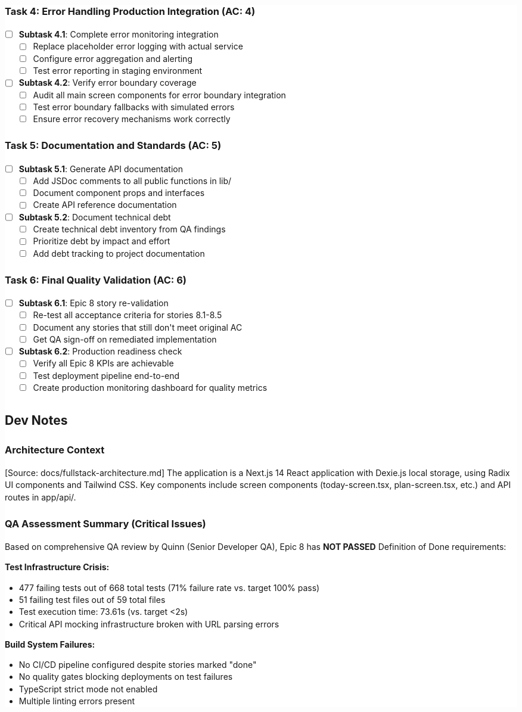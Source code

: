 ### Task 4: Error Handling Production Integration (AC: 4)
- [ ] **Subtask 4.1**: Complete error monitoring integration
  - [ ] Replace placeholder error logging with actual service
  - [ ] Configure error aggregation and alerting
  - [ ] Test error reporting in staging environment
- [ ] **Subtask 4.2**: Verify error boundary coverage
  - [ ] Audit all main screen components for error boundary integration
  - [ ] Test error boundary fallbacks with simulated errors
  - [ ] Ensure error recovery mechanisms work correctly

### Task 5: Documentation and Standards (AC: 5)
- [ ] **Subtask 5.1**: Generate API documentation
  - [ ] Add JSDoc comments to all public functions in lib/
  - [ ] Document component props and interfaces
  - [ ] Create API reference documentation
- [ ] **Subtask 5.2**: Document technical debt
  - [ ] Create technical debt inventory from QA findings
  - [ ] Prioritize debt by impact and effort
  - [ ] Add debt tracking to project documentation

### Task 6: Final Quality Validation (AC: 6)
- [ ] **Subtask 6.1**: Epic 8 story re-validation
  - [ ] Re-test all acceptance criteria for stories 8.1-8.5
  - [ ] Document any stories that still don't meet original AC
  - [ ] Get QA sign-off on remediated implementation
- [ ] **Subtask 6.2**: Production readiness check
  - [ ] Verify all Epic 8 KPIs are achievable
  - [ ] Test deployment pipeline end-to-end
  - [ ] Create production monitoring dashboard for quality metrics

## Dev Notes

### Architecture Context
[Source: docs/fullstack-architecture.md] The application is a Next.js 14 React application with Dexie.js local storage, using Radix UI components and Tailwind CSS. Key components include screen components (today-screen.tsx, plan-screen.tsx, etc.) and API routes in app/api/.

### QA Assessment Summary (Critical Issues)
Based on comprehensive QA review by Quinn (Senior Developer QA), Epic 8 has **NOT PASSED** Definition of Done requirements:

**Test Infrastructure Crisis:**
- 477 failing tests out of 668 total tests (71% failure rate vs. target 100% pass)
- 51 failing test files out of 59 total files  
- Test execution time: 73.61s (vs. target <2s)
- Critical API mocking infrastructure broken with URL parsing errors

**Build System Failures:**
- No CI/CD pipeline configured despite stories marked "done"
- No quality gates blocking deployments on test failures  
- TypeScript strict mode not enabled
- Multiple linting errors present
